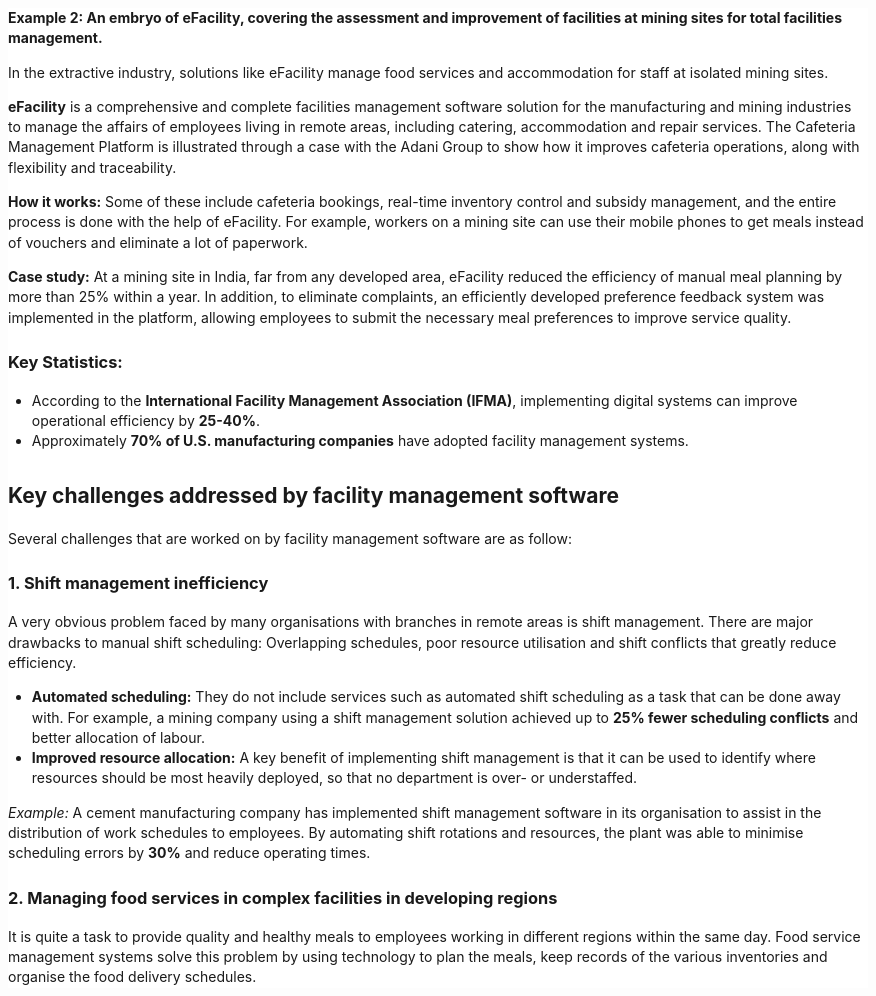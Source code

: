 **Example 2: An embryo of eFacility, covering the assessment and improvement of facilities at mining sites for total facilities management.**

In the extractive industry, solutions like eFacility manage food services and accommodation for staff at isolated mining sites.

**eFacility** is a comprehensive and complete facilities management software solution for the manufacturing and mining industries to manage the affairs of employees living in remote areas, including catering, accommodation and repair services. The Cafeteria Management Platform is illustrated through a case with the Adani Group to show how it improves cafeteria operations, along with flexibility and traceability.

**How it works:** Some of these include cafeteria bookings, real-time inventory control and subsidy management, and the entire process is done with the help of eFacility. For example, workers on a mining site can use their mobile phones to get meals instead of vouchers and eliminate a lot of paperwork.

**Case study:** At a mining site in India, far from any developed area, eFacility reduced the efficiency of manual meal planning by more than 25% within a year. In addition, to eliminate complaints, an efficiently developed preference feedback system was implemented in the platform, allowing employees to submit the necessary meal preferences to improve service quality.

### Key Statistics:

- According to the **International Facility Management Association (IFMA)**, implementing digital systems can improve operational efficiency by **25-40%**.
- Approximately **70% of U.S. manufacturing companies** have adopted facility management systems.

## Key challenges addressed by facility management software

Several challenges that are worked on by facility management software are as follow:

### 1. Shift management inefficiency

A very obvious problem faced by many organisations with branches in remote areas is shift management. There are major drawbacks to manual shift scheduling: Overlapping schedules, poor resource utilisation and shift conflicts that greatly reduce efficiency.

- **Automated scheduling:** They do not include services such as automated shift scheduling as a task that can be done away with. For example, a mining company using a shift management solution achieved up to **25% fewer scheduling conflicts** and better allocation of labour.
- **Improved resource allocation:** A key benefit of implementing shift management is that it can be used to identify where resources should be most heavily deployed, so that no department is over- or understaffed.

_Example:_ A cement manufacturing company has implemented shift management software in its organisation to assist in the distribution of work schedules to employees. By automating shift rotations and resources, the plant was able to minimise scheduling errors by **30%** and reduce operating times.

### 2. Managing food services in complex facilities in developing regions

It is quite a task to provide quality and healthy meals to employees working in different regions within the same day. Food service management systems solve this problem by using technology to plan the meals, keep records of the various inventories and organise the food delivery schedules.
